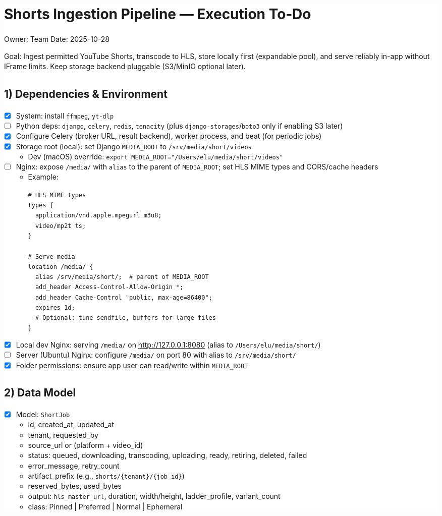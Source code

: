 # Shorts Ingestion Pipeline — Execution To‑Do

Owner: Team
Date: 2025-10-28

Goal: Ingest permitted YouTube Shorts, transcode to HLS, store locally first (expandable pool), and serve reliably in-app without IFrame limits. Keep storage backend pluggable (S3/MinIO optional later).

## 1) Dependencies & Environment
- [x] System: install `ffmpeg`, `yt-dlp`
- [ ] Python deps: `django`, `celery`, `redis`, `tenacity` (plus `django-storages`/`boto3` only if enabling S3 later)
- [x] Configure Celery (broker URL, result backend), worker process, and beat (for periodic jobs)
- [x] Storage root (local): set Django `MEDIA_ROOT` to `/srv/media/short/videos`
  - Dev (macOS) override: `export MEDIA_ROOT="/Users/elu/media/short/videos"`
- [ ] Nginx: expose `/media/` with `alias` to the parent of `MEDIA_ROOT`; set HLS MIME types and CORS/cache headers
  - Example:
    ```nginx
    # HLS MIME types
    types {
      application/vnd.apple.mpegurl m3u8;
      video/mp2t ts;
    }

    # Serve media
    location /media/ {
      alias /srv/media/short/;  # parent of MEDIA_ROOT
      add_header Access-Control-Allow-Origin *;
      add_header Cache-Control "public, max-age=86400";
      expires 1d;
      # Optional: tune sendfile, buffers for large files
    }
    ```
- [x] Local dev Nginx: serving `/media/` on http://127.0.0.1:8080 (alias to `/Users/elu/media/short/`)
- [ ] Server (Ubuntu) Nginx: configure `/media/` on port 80 with alias to `/srv/media/short/`
- [x] Folder permissions: ensure app user can read/write within `MEDIA_ROOT`

## 2) Data Model
- [x] Model: `ShortJob`
  - id, created_at, updated_at
  - tenant, requested_by
  - source_url or (platform + video_id)
  - status: queued, downloading, transcoding, uploading, ready, retiring, deleted, failed
  - error_message, retry_count
  - artifact_prefix (e.g., `shorts/{tenant}/{job_id}`)
  - reserved_bytes, used_bytes
  - output: `hls_master_url`, duration, width/height, ladder_profile, variant_count
  - class: Pinned | Preferred | Normal | Ephemeral
